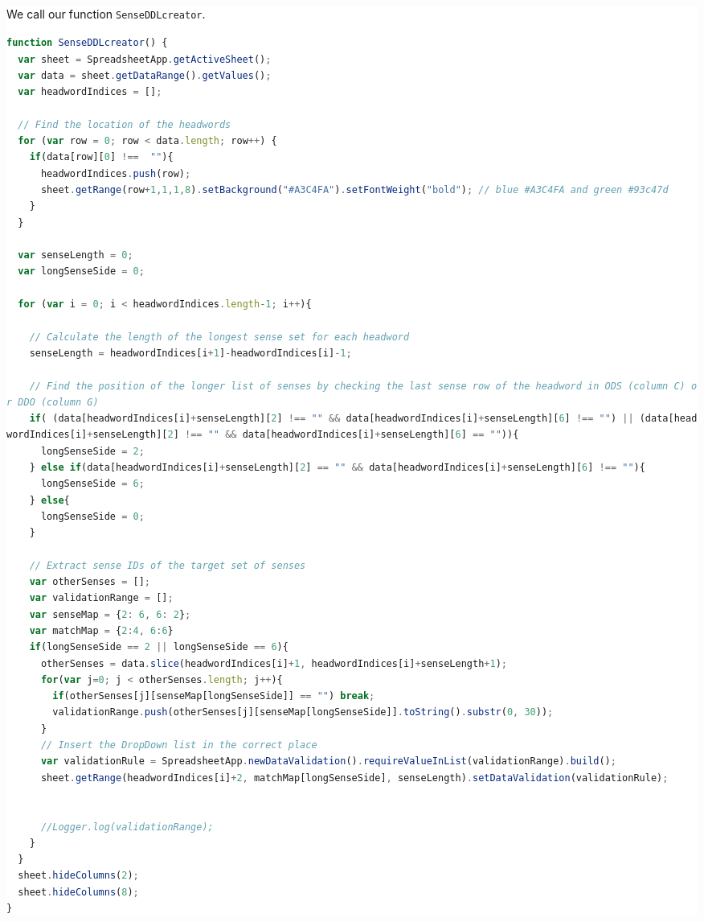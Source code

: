 We call our function `SenseDDLcreator`. 

```javascript
function SenseDDLcreator() {
  var sheet = SpreadsheetApp.getActiveSheet();
  var data = sheet.getDataRange().getValues();
  var headwordIndices = [];
  
  // Find the location of the headwords
  for (var row = 0; row < data.length; row++) {
    if(data[row][0] !==  ""){
      headwordIndices.push(row);
      sheet.getRange(row+1,1,1,8).setBackground("#A3C4FA").setFontWeight("bold"); // blue #A3C4FA and green #93c47d
    }
  }
  
  var senseLength = 0;
  var longSenseSide = 0;

  for (var i = 0; i < headwordIndices.length-1; i++){

    // Calculate the length of the longest sense set for each headword
    senseLength = headwordIndices[i+1]-headwordIndices[i]-1;
    
    // Find the position of the longer list of senses by checking the last sense row of the headword in ODS (column C) or DDO (column G)
    if( (data[headwordIndices[i]+senseLength][2] !== "" && data[headwordIndices[i]+senseLength][6] !== "") || (data[headwordIndices[i]+senseLength][2] !== "" && data[headwordIndices[i]+senseLength][6] == "")){
      longSenseSide = 2;
    } else if(data[headwordIndices[i]+senseLength][2] == "" && data[headwordIndices[i]+senseLength][6] !== ""){
      longSenseSide = 6;
    } else{
      longSenseSide = 0;
    }
    
    // Extract sense IDs of the target set of senses
    var otherSenses = [];
    var validationRange = [];
    var senseMap = {2: 6, 6: 2};
    var matchMap = {2:4, 6:6}
    if(longSenseSide == 2 || longSenseSide == 6){
      otherSenses = data.slice(headwordIndices[i]+1, headwordIndices[i]+senseLength+1);
      for(var j=0; j < otherSenses.length; j++){
        if(otherSenses[j][senseMap[longSenseSide]] == "") break;
        validationRange.push(otherSenses[j][senseMap[longSenseSide]].toString().substr(0, 30));
      }
      // Insert the DropDown list in the correct place
      var validationRule = SpreadsheetApp.newDataValidation().requireValueInList(validationRange).build();
      sheet.getRange(headwordIndices[i]+2, matchMap[longSenseSide], senseLength).setDataValidation(validationRule);

      
      //Logger.log(validationRange);
    }
  }
  sheet.hideColumns(2);
  sheet.hideColumns(8);
}
```
